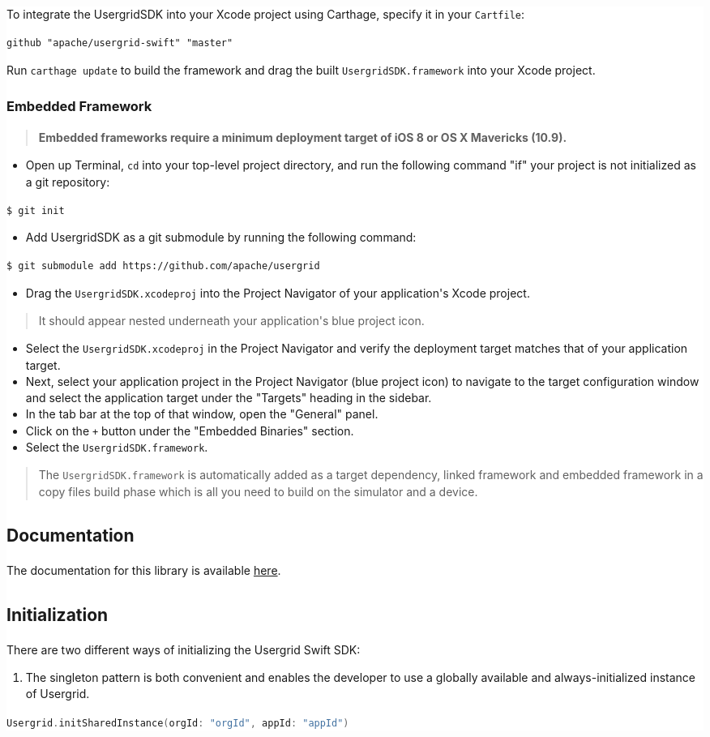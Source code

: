 To integrate the UsergridSDK into your Xcode project using Carthage, specify it in your `Cartfile`:

```ogdl
github "apache/usergrid-swift" "master"
```

Run `carthage update` to build the framework and drag the built `UsergridSDK.framework` into your Xcode project.


### Embedded Framework

> **Embedded frameworks require a minimum deployment target of iOS 8 or OS X Mavericks (10.9).**

- Open up Terminal, `cd` into your top-level project directory, and run the following command "if" your project is not initialized as a git repository:

```bash
$ git init
```

- Add UsergridSDK as a git submodule by running the following command:

```bash
$ git submodule add https://github.com/apache/usergrid
```

- Drag the `UsergridSDK.xcodeproj` into the Project Navigator of your application's Xcode project.

> It should appear nested underneath your application's blue project icon.

- Select the `UsergridSDK.xcodeproj` in the Project Navigator and verify the deployment target matches that of your application target.
- Next, select your application project in the Project Navigator (blue project icon) to navigate to the target configuration window and select the application target under the "Targets" heading in the sidebar.
- In the tab bar at the top of that window, open the "General" panel.
- Click on the `+` button under the "Embedded Binaries" section.
- Select the `UsergridSDK.framework`.

> The `UsergridSDK.framework` is automatically added as a target dependency, linked framework and embedded framework in a copy files build phase which is all you need to build on the simulator and a device.

## Documentation

The documentation for this library is available [here](http://cocoadocs.org/docsets/UsergridSDK).

## Initialization

There are two different ways of initializing the Usergrid Swift SDK: 

1. The singleton pattern is both convenient and enables the developer to use a globally available and always-initialized instance of Usergrid. 

```swift
Usergrid.initSharedInstance(orgId: "orgId", appId: "appId")
```

